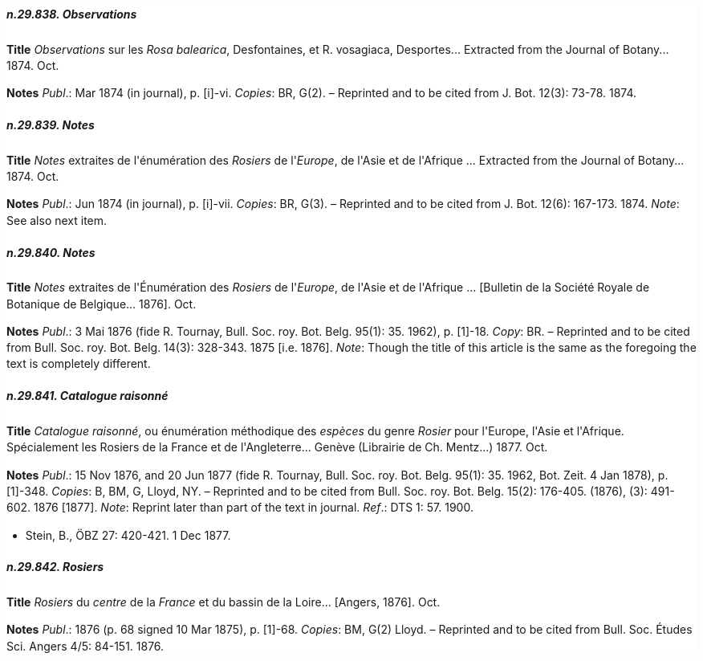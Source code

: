 ##### n.29.838. Observations

**Title**
*Observations* sur les *Rosa balearica*, Desfontaines, et R. vosagiaca, Desportes... Extracted from the Journal of Botany... 1874. Oct.

**Notes**
*Publ*.: Mar 1874 (in journal), p. \[i\]-vi. *Copies*: BR, G(2). – Reprinted and to be cited from J. Bot. 12(3): 73-78. 1874.

##### n.29.839. Notes

**Title**
*Notes* extraites de l'énumération des *Rosiers* de l'*Europe*, de l'Asie et de l'Afrique ... Extracted from the Journal of Botany... 1874. Oct.

**Notes**
*Publ*.: Jun 1874 (in journal), p. \[i\]-vii. *Copies*: BR, G(3). – Reprinted and to be cited from J. Bot. 12(6): 167-173. 1874.
*Note*: See also next item.

##### n.29.840. Notes

**Title**
*Notes* extraites de l'Énumération des *Rosiers* de l'*Europe*, de l'Asie et de l'Afrique ... \[Bulletin de la Société Royale de Botanique de Belgique... 1876\]. Oct.

**Notes**
*Publ*.: 3 Mai 1876 (fide R. Tournay, Bull. Soc. roy. Bot. Belg. 95(1): 35. 1962), p. \[1\]-18.
*Copy*: BR. – Reprinted and to be cited from Bull. Soc. roy. Bot. Belg. 14(3): 328-343. 1875 \[i.e. 1876\].
*Note*: Though the title of this article is the same as the foregoing the text is completely different.

##### n.29.841. Catalogue raisonné

**Title**
*Catalogue raisonné*, ou énumération méthodique des *espèces* du genre *Rosier* pour l'Europe, l'Asie et l'Afrique. Spécialement les Rosiers de la France et de l'Angleterre... Genève (Librairie de Ch. Mentz...) 1877. Oct.

**Notes**
*Publ*.: 15 Nov 1876, and 20 Jun 1877 (fide R. Tournay, Bull. Soc. roy. Bot. Belg. 95(1): 35. 1962, Bot. Zeit. 4 Jan 1878), p. \[1\]-348. *Copies*: B, BM, G, Lloyd, NY. – Reprinted and to be cited from Bull. Soc. roy. Bot. Belg. 15(2): 176-405. (1876), (3): 491-602. 1876 \[1877\].
*Note*: Reprint later than part of the text in journal.
*Ref*.: DTS 1: 57. 1900.
- Stein, B., ÖBZ 27: 420-421. 1 Dec 1877.

##### n.29.842. Rosiers

**Title**
*Rosiers* du *centre* de la *France* et du bassin de la Loire... \[Angers, 1876\]. Oct.

**Notes**
*Publ*.: 1876 (p. 68 signed 10 Mar 1875), p. \[1\]-68. *Copies*: BM, G(2) Lloyd. – Reprinted and to be cited from Bull. Soc. Études Sci. Angers 4/5: 84-151. 1876.
